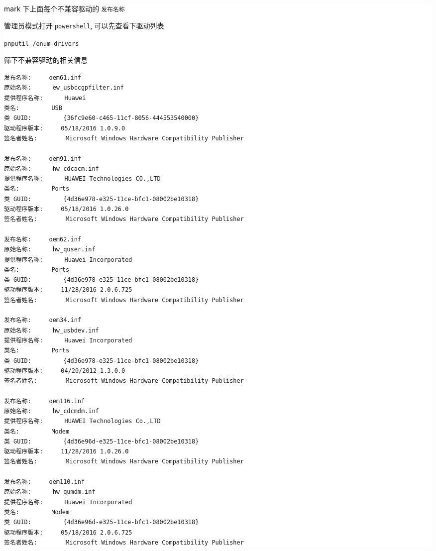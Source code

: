 mark 下上面每个不兼容驱动的 `发布名称`

管理员模式打开 `powershell`, 可以先查看下驱动列表

```bash
pnputil /enum-drivers
```

筛下不兼容驱动的相关信息

```bash
发布名称:     oem61.inf
原始名称:      ew_usbccgpfilter.inf
提供程序名称:      Huawei
类名:         USB
类 GUID:         {36fc9e60-c465-11cf-8056-444553540000}
驱动程序版本:     05/18/2016 1.0.9.0
签名者姓名:        Microsoft Windows Hardware Compatibility Publisher

发布名称:     oem91.inf
原始名称:      hw_cdcacm.inf
提供程序名称:      HUAWEI Technologies CO.,LTD
类名:         Ports
类 GUID:         {4d36e978-e325-11ce-bfc1-08002be10318}
驱动程序版本:     05/18/2016 1.0.26.0
签名者姓名:        Microsoft Windows Hardware Compatibility Publisher

发布名称:     oem62.inf
原始名称:      hw_quser.inf
提供程序名称:      Huawei Incorporated
类名:         Ports
类 GUID:         {4d36e978-e325-11ce-bfc1-08002be10318}
驱动程序版本:     11/28/2016 2.0.6.725
签名者姓名:        Microsoft Windows Hardware Compatibility Publisher

发布名称:     oem34.inf
原始名称:      hw_usbdev.inf
提供程序名称:      Huawei Incorporated
类名:         Ports
类 GUID:         {4d36e978-e325-11ce-bfc1-08002be10318}
驱动程序版本:     04/20/2012 1.3.0.0
签名者姓名:        Microsoft Windows Hardware Compatibility Publisher

发布名称:     oem116.inf
原始名称:      hw_cdcmdm.inf
提供程序名称:      HUAWEI Technologies Co.,LTD
类名:         Modem
类 GUID:         {4d36e96d-e325-11ce-bfc1-08002be10318}
驱动程序版本:     11/28/2016 1.0.26.0
签名者姓名:        Microsoft Windows Hardware Compatibility Publisher

发布名称:     oem110.inf
原始名称:      hw_qumdm.inf
提供程序名称:      Huawei Incorporated
类名:         Modem
类 GUID:         {4d36e96d-e325-11ce-bfc1-08002be10318}
驱动程序版本:     05/18/2016 2.0.6.725
签名者姓名:        Microsoft Windows Hardware Compatibility Publisher
```
